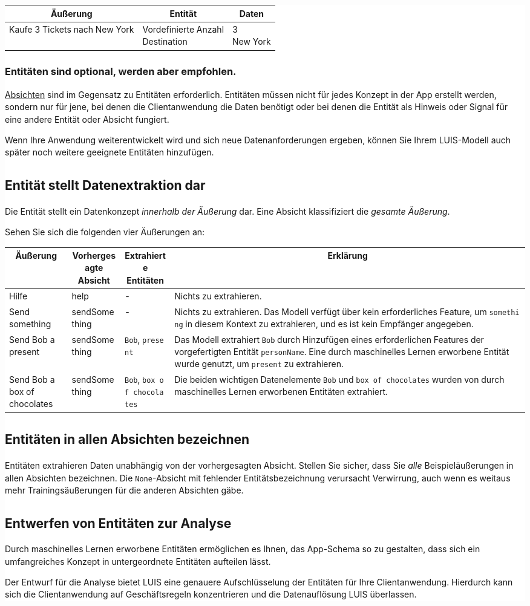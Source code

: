 |Äußerung|Entität|Daten|
|--|--|--|
|Kaufe 3 Tickets nach New York|Vordefinierte Anzahl<br>Destination|3<br>New York|


### <a name="entities-are-optional-but-recommended"></a>Entitäten sind optional, werden aber empfohlen.

[Absichten](luis-concept-intent.md) sind im Gegensatz zu Entitäten erforderlich. Entitäten müssen nicht für jedes Konzept in der App erstellt werden, sondern nur für jene, bei denen die Clientanwendung die Daten benötigt oder bei denen die Entität als Hinweis oder Signal für eine andere Entität oder Absicht fungiert.

Wenn Ihre Anwendung weiterentwickelt wird und sich neue Datenanforderungen ergeben, können Sie Ihrem LUIS-Modell auch später noch weitere geeignete Entitäten hinzufügen.

<a name="entity-compared-to-intent"></a>

## <a name="entity-represents-data-extraction"></a>Entität stellt Datenextraktion dar

Die Entität stellt ein Datenkonzept _innerhalb der Äußerung_ dar. Eine Absicht klassifiziert die _gesamte Äußerung_.

Sehen Sie sich die folgenden vier Äußerungen an:

|Äußerung|Vorhergesagte Absicht|Extrahierte Entitäten|Erklärung|
|--|--|--|--|
|Hilfe|help|-|Nichts zu extrahieren.|
|Send something|sendSomething|-|Nichts zu extrahieren. Das Modell verfügt über kein erforderliches Feature, um `something` in diesem Kontext zu extrahieren, und es ist kein Empfänger angegeben.|
|Send Bob a present|sendSomething|`Bob`, `present`|Das Modell extrahiert `Bob` durch Hinzufügen eines erforderlichen Features der vorgefertigten Entität `personName`. Eine durch maschinelles Lernen erworbene Entität wurde genutzt, um `present` zu extrahieren.|
|Send Bob a box of chocolates|sendSomething|`Bob`, `box of chocolates`|Die beiden wichtigen Datenelemente `Bob` und `box of chocolates` wurden von durch maschinelles Lernen erworbenen Entitäten extrahiert.|

## <a name="label-entities-in-all-intents"></a>Entitäten in allen Absichten bezeichnen

Entitäten extrahieren Daten unabhängig von der vorhergesagten Absicht. Stellen Sie sicher, dass Sie _alle_ Beispieläußerungen in allen Absichten bezeichnen. Die `None`-Absicht mit fehlender Entitätsbezeichnung verursacht Verwirrung, auch wenn es weitaus mehr Trainingsäußerungen für die anderen Absichten gäbe.

## <a name="design-entities-for-decomposition"></a>Entwerfen von Entitäten zur Analyse

Durch maschinelles Lernen erworbene Entitäten ermöglichen es Ihnen, das App-Schema so zu gestalten, dass sich ein umfangreiches Konzept in untergeordnete Entitäten aufteilen lässt.

Der Entwurf für die Analyse bietet LUIS eine genauere Aufschlüsselung der Entitäten für Ihre Clientanwendung. Hierdurch kann sich die Clientanwendung auf Geschäftsregeln konzentrieren und die Datenauflösung LUIS überlassen.
